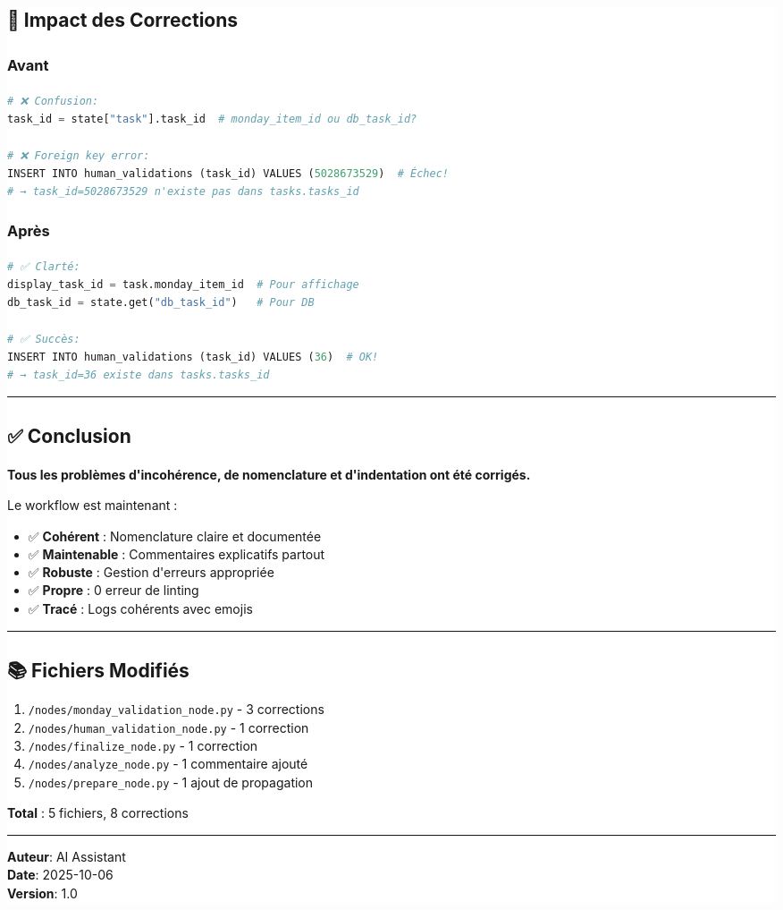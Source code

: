 
## 🚀 Impact des Corrections

### **Avant**
```python
# ❌ Confusion:
task_id = state["task"].task_id  # monday_item_id ou db_task_id?

# ❌ Foreign key error:
INSERT INTO human_validations (task_id) VALUES (5028673529)  # Échec!
# → task_id=5028673529 n'existe pas dans tasks.tasks_id
```

### **Après**
```python
# ✅ Clarté:
display_task_id = task.monday_item_id  # Pour affichage
db_task_id = state.get("db_task_id")   # Pour DB

# ✅ Succès:
INSERT INTO human_validations (task_id) VALUES (36)  # OK!
# → task_id=36 existe dans tasks.tasks_id
```

---

## ✅ Conclusion

**Tous les problèmes d'incohérence, de nomenclature et d'indentation ont été corrigés.**

Le workflow est maintenant :
- ✅ **Cohérent** : Nomenclature claire et documentée
- ✅ **Maintenable** : Commentaires explicatifs partout
- ✅ **Robuste** : Gestion d'erreurs appropriée
- ✅ **Propre** : 0 erreur de linting
- ✅ **Tracé** : Logs cohérents avec emojis

---

## 📚 Fichiers Modifiés

1. `/nodes/monday_validation_node.py` - 3 corrections
2. `/nodes/human_validation_node.py` - 1 correction
3. `/nodes/finalize_node.py` - 1 correction
4. `/nodes/analyze_node.py` - 1 commentaire ajouté
5. `/nodes/prepare_node.py` - 1 ajout de propagation

**Total** : 5 fichiers, 8 corrections

---

**Auteur**: AI Assistant  
**Date**: 2025-10-06  
**Version**: 1.0

